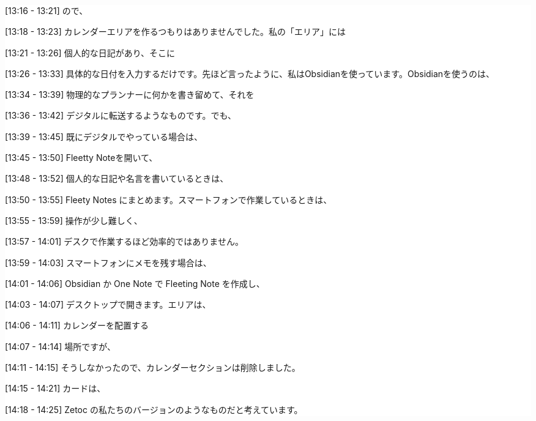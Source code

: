 [13:16 - 13:21]
ので、

[13:18 - 13:23]
カレンダーエリアを作るつもりはありませんでした。私の「エリア」には

[13:21 - 13:26]
個人的な日記があり、そこに

[13:26 - 13:33]
具体的な日付を入力するだけです。先ほど言ったように、私はObsidianを使っています。Obsidianを使うのは、

[13:34 - 13:39]
物理的なプランナーに何かを書き留めて、それを

[13:36 - 13:42]
デジタルに転送するようなものです。でも、

[13:39 - 13:45]
既にデジタルでやっている場合は、

[13:45 - 13:50]
Fleetty Noteを開いて、

[13:48 - 13:52]
個人的な日記や名言を書いているときは、

[13:50 - 13:55]
Fleety Notes にまとめます。スマートフォンで作業しているときは、

[13:55 - 13:59]
操作が少し難しく、

[13:57 - 14:01]
デスクで作業するほど効率的ではありません。

[13:59 - 14:03]
スマートフォンにメモを残す場合は、

[14:01 - 14:06]
Obsidian か One Note で Fleeting Note を作成し、

[14:03 - 14:07]
デスクトップで開きます。エリアは、

[14:06 - 14:11]
カレンダーを配置する

[14:07 - 14:14]
場所ですが、

[14:11 - 14:15]
そうしなかったので、カレンダーセクションは削除しました。

[14:15 - 14:21]
カードは、

[14:18 - 14:25]
Zetoc の私たちのバージョンのようなものだと考えています。
